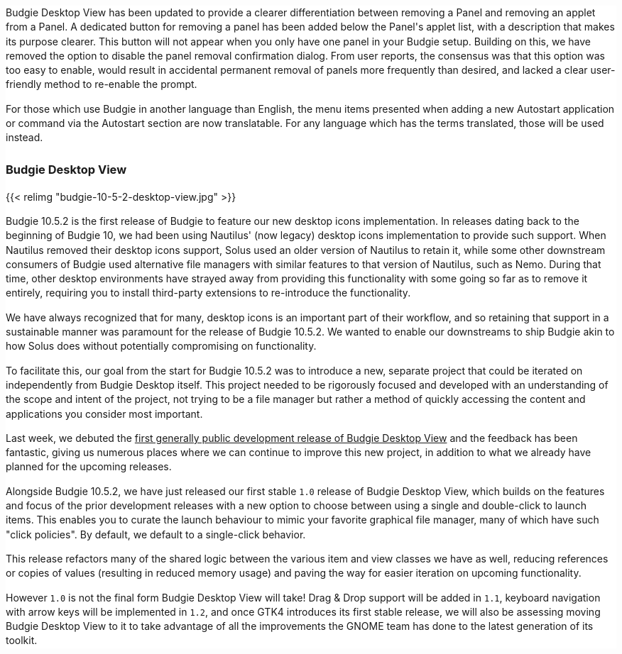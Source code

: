 Budgie Desktop View has been updated to provide a clearer differentiation between removing a Panel and removing an applet from a Panel. A dedicated button for removing a panel has been added below the Panel's applet list, with a description that makes its purpose clearer. This button will not appear when you only have one panel in your Budgie setup. Building on this, we have removed the option to disable the panel removal confirmation dialog. From user reports, the consensus was that this option was too easy to enable, would result in accidental permanent removal of panels more frequently than desired, and lacked a clear user-friendly method to re-enable the prompt.

For those which use Budgie in another language than English, the menu items presented when adding a new Autostart application or command via the Autostart section are now translatable. For any language which has the terms translated, those will be used instead.

### Budgie Desktop View

{{< relimg "budgie-10-5-2-desktop-view.jpg" >}}

Budgie 10.5.2 is the first release of Budgie to feature our new desktop icons implementation. In releases dating back to the beginning of Budgie 10, we had been using Nautilus' (now legacy) desktop icons implementation to provide such support. When Nautilus removed their desktop icons support, Solus used an older version of Nautilus to retain it, while some other downstream consumers of Budgie used alternative file managers with similar features to that version of Nautilus, such as Nemo. During that time, other desktop environments have strayed away from providing this functionality with some going so far as to remove it entirely, requiring you to install third-party extensions to re-introduce the functionality.

We have always recognized that for many, desktop icons is an important part of their workflow, and so retaining that support in a sustainable manner was paramount for the release of Budgie 10.5.2. We wanted to enable our downstreams to ship Budgie akin to how Solus does without potentially compromising on functionality.

To facilitate this, our goal from the start for Budgie 10.5.2 was to introduce a new, separate project that could be iterated on independently from Budgie Desktop itself. This project needed to be rigorously focused and developed with an understanding of the scope and intent of the project, not trying to be a file manager but rather a method of quickly accessing the content and applications you consider most important.

Last week, we debuted the [first generally public development release of Budgie Desktop View](/2020/11/26/endless-de-ssert-the-roundup-17) and the feedback has been fantastic, giving us numerous places where we can continue to improve this new project, in addition to what we already have planned for the upcoming releases.

Alongside Budgie 10.5.2, we have just released our first stable `1.0` release of Budgie Desktop View, which builds on the features and focus of the prior development releases with a new option to choose between using a single and double-click to launch items. This enables you to curate the launch behaviour to mimic your favorite graphical file manager, many of which have such "click policies". By default, we default to a single-click behavior.

This release refactors many of the shared logic between the various item and view classes we have as well, reducing references or copies of values (resulting in reduced memory usage) and paving the way for easier iteration on upcoming functionality.

However `1.0` is not the final form Budgie Desktop View will take! Drag & Drop support will be added in `1.1`, keyboard navigation with arrow keys will be implemented in `1.2`, and once GTK4 introduces its first stable release, we will also be assessing moving Budgie Desktop View to it to take advantage of all the improvements the GNOME team has done to the latest generation of its toolkit.
